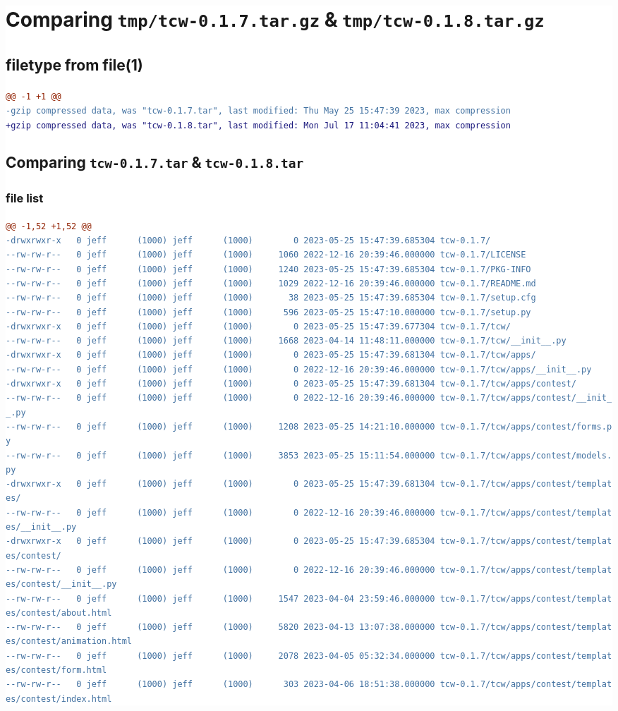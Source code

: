 # Comparing `tmp/tcw-0.1.7.tar.gz` & `tmp/tcw-0.1.8.tar.gz`

## filetype from file(1)

```diff
@@ -1 +1 @@
-gzip compressed data, was "tcw-0.1.7.tar", last modified: Thu May 25 15:47:39 2023, max compression
+gzip compressed data, was "tcw-0.1.8.tar", last modified: Mon Jul 17 11:04:41 2023, max compression
```

## Comparing `tcw-0.1.7.tar` & `tcw-0.1.8.tar`

### file list

```diff
@@ -1,52 +1,52 @@
-drwxrwxr-x   0 jeff      (1000) jeff      (1000)        0 2023-05-25 15:47:39.685304 tcw-0.1.7/
--rw-rw-r--   0 jeff      (1000) jeff      (1000)     1060 2022-12-16 20:39:46.000000 tcw-0.1.7/LICENSE
--rw-rw-r--   0 jeff      (1000) jeff      (1000)     1240 2023-05-25 15:47:39.685304 tcw-0.1.7/PKG-INFO
--rw-rw-r--   0 jeff      (1000) jeff      (1000)     1029 2022-12-16 20:39:46.000000 tcw-0.1.7/README.md
--rw-rw-r--   0 jeff      (1000) jeff      (1000)       38 2023-05-25 15:47:39.685304 tcw-0.1.7/setup.cfg
--rw-rw-r--   0 jeff      (1000) jeff      (1000)      596 2023-05-25 15:47:10.000000 tcw-0.1.7/setup.py
-drwxrwxr-x   0 jeff      (1000) jeff      (1000)        0 2023-05-25 15:47:39.677304 tcw-0.1.7/tcw/
--rw-rw-r--   0 jeff      (1000) jeff      (1000)     1668 2023-04-14 11:48:11.000000 tcw-0.1.7/tcw/__init__.py
-drwxrwxr-x   0 jeff      (1000) jeff      (1000)        0 2023-05-25 15:47:39.681304 tcw-0.1.7/tcw/apps/
--rw-rw-r--   0 jeff      (1000) jeff      (1000)        0 2022-12-16 20:39:46.000000 tcw-0.1.7/tcw/apps/__init__.py
-drwxrwxr-x   0 jeff      (1000) jeff      (1000)        0 2023-05-25 15:47:39.681304 tcw-0.1.7/tcw/apps/contest/
--rw-rw-r--   0 jeff      (1000) jeff      (1000)        0 2022-12-16 20:39:46.000000 tcw-0.1.7/tcw/apps/contest/__init__.py
--rw-rw-r--   0 jeff      (1000) jeff      (1000)     1208 2023-05-25 14:21:10.000000 tcw-0.1.7/tcw/apps/contest/forms.py
--rw-rw-r--   0 jeff      (1000) jeff      (1000)     3853 2023-05-25 15:11:54.000000 tcw-0.1.7/tcw/apps/contest/models.py
-drwxrwxr-x   0 jeff      (1000) jeff      (1000)        0 2023-05-25 15:47:39.681304 tcw-0.1.7/tcw/apps/contest/templates/
--rw-rw-r--   0 jeff      (1000) jeff      (1000)        0 2022-12-16 20:39:46.000000 tcw-0.1.7/tcw/apps/contest/templates/__init__.py
-drwxrwxr-x   0 jeff      (1000) jeff      (1000)        0 2023-05-25 15:47:39.685304 tcw-0.1.7/tcw/apps/contest/templates/contest/
--rw-rw-r--   0 jeff      (1000) jeff      (1000)        0 2022-12-16 20:39:46.000000 tcw-0.1.7/tcw/apps/contest/templates/contest/__init__.py
--rw-rw-r--   0 jeff      (1000) jeff      (1000)     1547 2023-04-04 23:59:46.000000 tcw-0.1.7/tcw/apps/contest/templates/contest/about.html
--rw-rw-r--   0 jeff      (1000) jeff      (1000)     5820 2023-04-13 13:07:38.000000 tcw-0.1.7/tcw/apps/contest/templates/contest/animation.html
--rw-rw-r--   0 jeff      (1000) jeff      (1000)     2078 2023-04-05 05:32:34.000000 tcw-0.1.7/tcw/apps/contest/templates/contest/form.html
--rw-rw-r--   0 jeff      (1000) jeff      (1000)      303 2023-04-06 18:51:38.000000 tcw-0.1.7/tcw/apps/contest/templates/contest/index.html
```